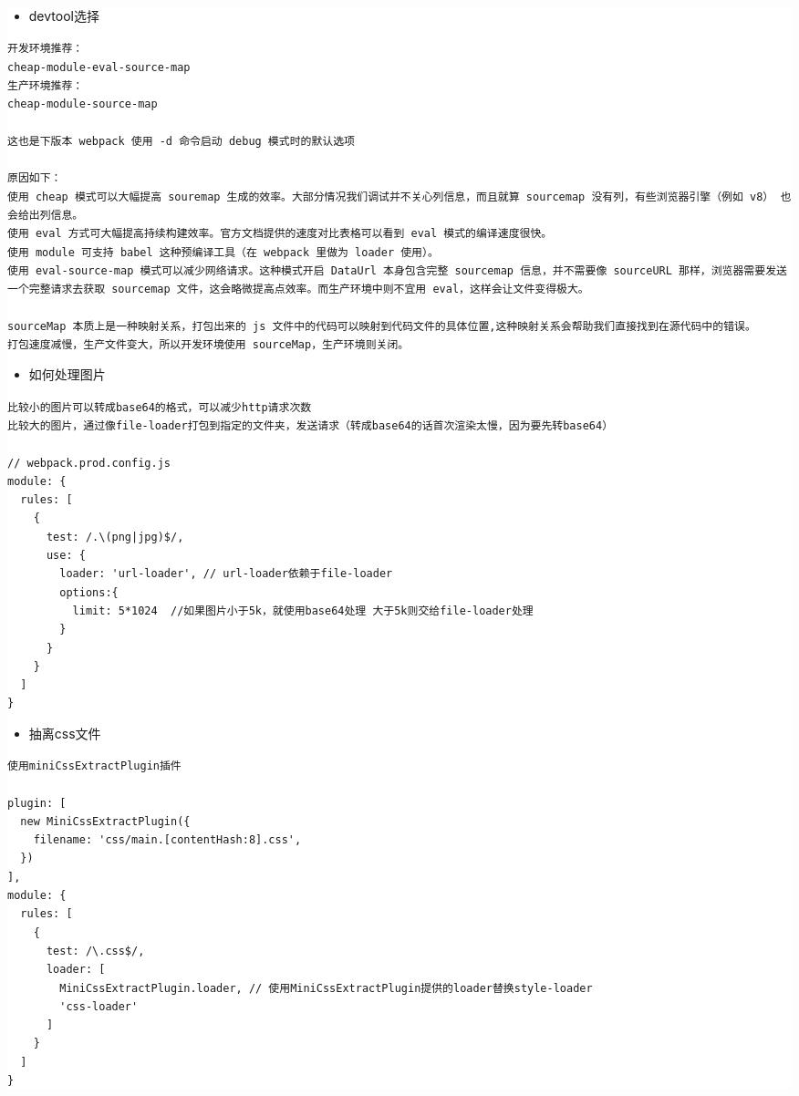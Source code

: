 + devtool选择
````
开发环境推荐：
cheap-module-eval-source-map
生产环境推荐：
cheap-module-source-map

这也是下版本 webpack 使用 -d 命令启动 debug 模式时的默认选项

原因如下：
使用 cheap 模式可以大幅提高 souremap 生成的效率。大部分情况我们调试并不关心列信息，而且就算 sourcemap 没有列，有些浏览器引擎（例如 v8） 也会给出列信息。
使用 eval 方式可大幅提高持续构建效率。官方文档提供的速度对比表格可以看到 eval 模式的编译速度很快。
使用 module 可支持 babel 这种预编译工具（在 webpack 里做为 loader 使用）。
使用 eval-source-map 模式可以减少网络请求。这种模式开启 DataUrl 本身包含完整 sourcemap 信息，并不需要像 sourceURL 那样，浏览器需要发送一个完整请求去获取 sourcemap 文件，这会略微提高点效率。而生产环境中则不宜用 eval，这样会让文件变得极大。

sourceMap 本质上是一种映射关系，打包出来的 js 文件中的代码可以映射到代码文件的具体位置,这种映射关系会帮助我们直接找到在源代码中的错误。
打包速度减慢，生产文件变大，所以开发环境使用 sourceMap，生产环境则关闭。
````

+ 如何处理图片
````
比较小的图片可以转成base64的格式，可以减少http请求次数
比较大的图片，通过像file-loader打包到指定的文件夹，发送请求（转成base64的话首次渲染太慢，因为要先转base64）

// webpack.prod.config.js
module: {
  rules: [
    {
      test: /.\(png|jpg)$/,
      use: {
        loader: 'url-loader', // url-loader依赖于file-loader
        options:{
          limit: 5*1024  //如果图片小于5k，就使用base64处理 大于5k则交给file-loader处理
        }
      }
    }
  ]
}

````

+ 抽离css文件
````
使用miniCssExtractPlugin插件

plugin: [
  new MiniCssExtractPlugin({
    filename: 'css/main.[contentHash:8].css',
  })
],
module: {
  rules: [
    {
      test: /\.css$/,
      loader: [
        MiniCssExtractPlugin.loader, // 使用MiniCssExtractPlugin提供的loader替换style-loader
        'css-loader'
      ]
    }
  ]
}
````
